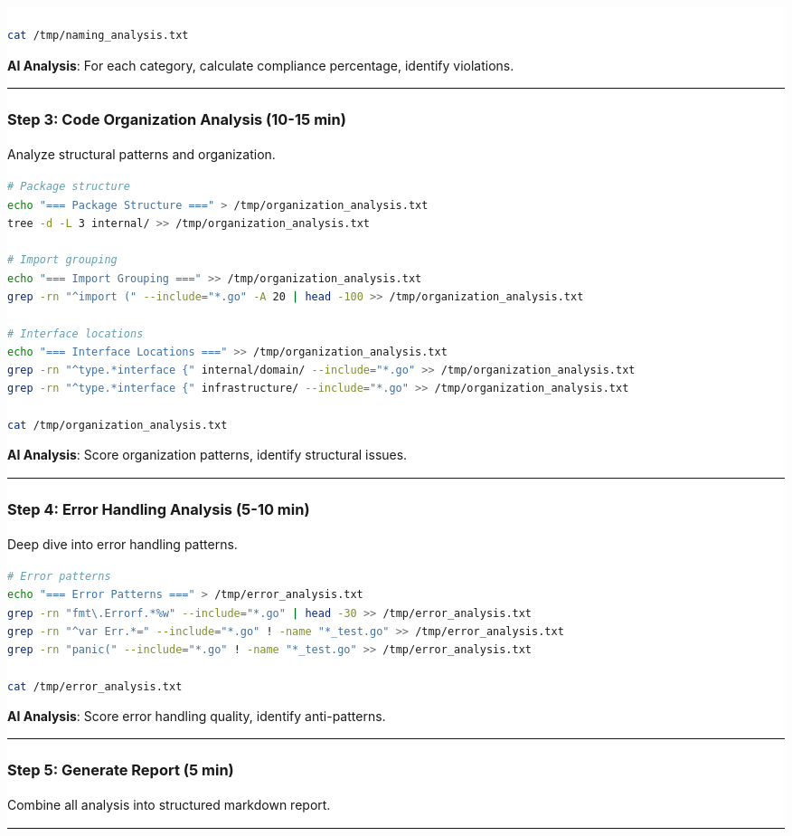 ```bash

cat /tmp/naming_analysis.txt
```

**AI Analysis**: For each category, calculate compliance percentage, identify violations.

---

### Step 3: Code Organization Analysis (10-15 min)

Analyze structural patterns and organization.

```bash
# Package structure
echo "=== Package Structure ===" > /tmp/organization_analysis.txt
tree -d -L 3 internal/ >> /tmp/organization_analysis.txt

# Import grouping
echo "=== Import Grouping ===" >> /tmp/organization_analysis.txt
grep -rn "^import (" --include="*.go" -A 20 | head -100 >> /tmp/organization_analysis.txt

# Interface locations
echo "=== Interface Locations ===" >> /tmp/organization_analysis.txt
grep -rn "^type.*interface {" internal/domain/ --include="*.go" >> /tmp/organization_analysis.txt
grep -rn "^type.*interface {" infrastructure/ --include="*.go" >> /tmp/organization_analysis.txt

cat /tmp/organization_analysis.txt
```

**AI Analysis**: Score organization patterns, identify structural issues.

---

### Step 4: Error Handling Analysis (5-10 min)

Deep dive into error handling patterns.

```bash
# Error patterns
echo "=== Error Patterns ===" > /tmp/error_analysis.txt
grep -rn "fmt\.Errorf.*%w" --include="*.go" | head -30 >> /tmp/error_analysis.txt
grep -rn "^var Err.*=" --include="*.go" ! -name "*_test.go" >> /tmp/error_analysis.txt
grep -rn "panic(" --include="*.go" ! -name "*_test.go" >> /tmp/error_analysis.txt

cat /tmp/error_analysis.txt
```

**AI Analysis**: Score error handling quality, identify anti-patterns.

---

### Step 5: Generate Report (5 min)

Combine all analysis into structured markdown report.

---